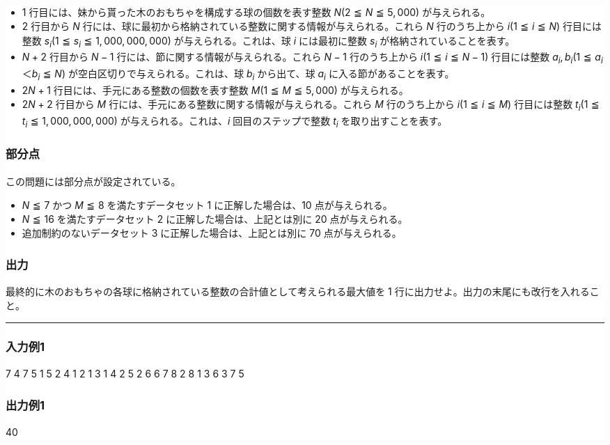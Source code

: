 
* $1$ 行目には、妹から貰った木のおもちゃを構成する球の個数を表す整数 $N (2 ≦ N ≦ 5,000)$ が与えられる。
* $2$ 行目から $N$ 行には、球に最初から格納されている整数に関する情報が与えられる。これら $N$ 行のうち上から $i (1 ≦ i ≦ N)$ 行目には整数 $s_i (1 ≦ s_i ≦ 1,000,000,000)$ が与えられる。これは、球 $i$ には最初に整数 $s_i$ が格納されていることを表す。
* $N+2$ 行目から $N-1$ 行には、節に関する情報が与えられる。これら $N-1$ 行のうち上から $i (1 ≦ i ≦ N-1)$ 行目には整数 $a_i, b_i (1 ≦ a_i ＜ b_i ≦ N)$ が空白区切りで与えられる。これは、球 $b_i$ から出て、球 $a_i$ に入る節があることを表す。
* $2N+1$ 行目には、手元にある整数の個数を表す整数 $M (1 ≦ M ≦ 5,000)$ が与えられる。
* $2N+2$ 行目から $M$ 行には、手元にある整数に関する情報が与えられる。これら $M$ 行のうち上から $i (1 ≦ i ≦ M)$ 行目には整数 $t_i (1 ≦ t_i ≦ 1,000,000,000)$ が与えられる。これは、$i$ 回目のステップで整数 $t_i$ を取り出すことを表す。
### 部分点

この問題には部分点が設定されている。

* $N ≦ 7$ かつ $M ≦ 8$ を満たすデータセット $1$ に正解した場合は、$10$ 点が与えられる。
* $N ≦ 16$ を満たすデータセット $2$ に正解した場合は、上記とは別に $20$ 点が与えられる。
* 追加制約のないデータセット $3$ に正解した場合は、上記とは別に $70$ 点が与えられる。
### 出力

最終的に木のおもちゃの各球に格納されている整数の合計値として考えられる最大値を $1$ 行に出力せよ。出力の末尾にも改行を入れること。

----------

### 入力例1

>
7
4
7
5
1
5
2
4
1 2
1 3
1 4
2 5
2 6
6 7
8
2
8
1
3
6
3
7
5


### 出力例1

>
40
